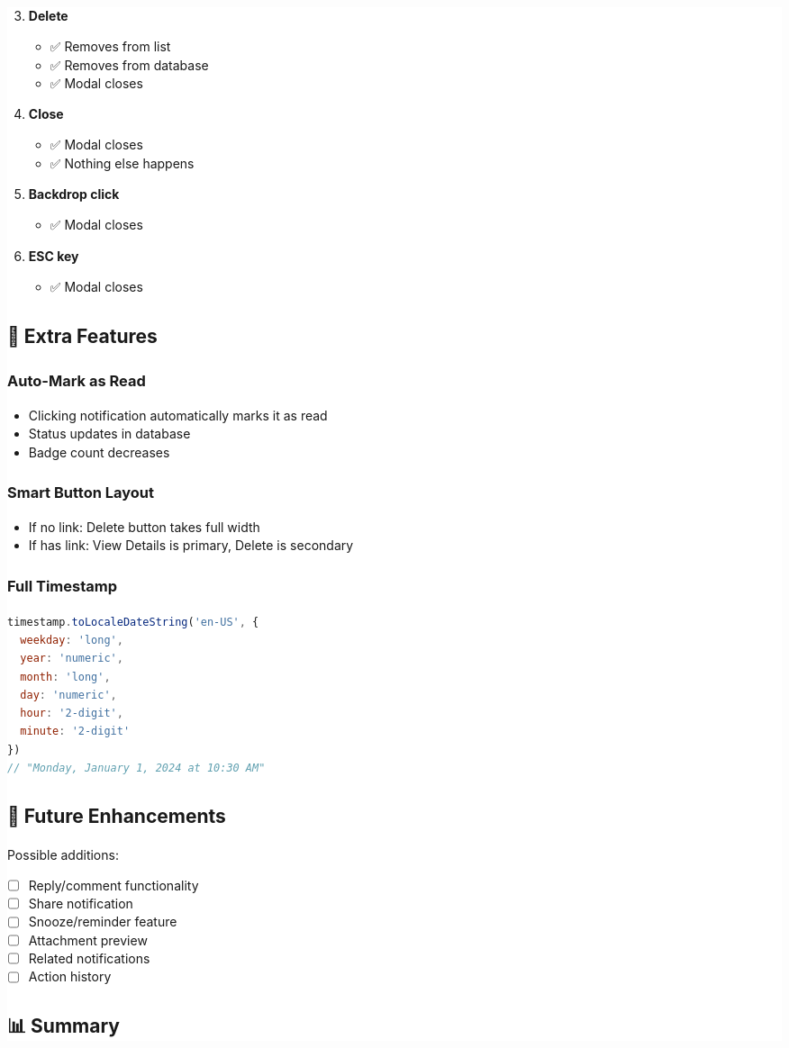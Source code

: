 3. **Delete**
   - ✅ Removes from list
   - ✅ Removes from database
   - ✅ Modal closes

4. **Close**
   - ✅ Modal closes
   - ✅ Nothing else happens

5. **Backdrop click**
   - ✅ Modal closes

6. **ESC key**
   - ✅ Modal closes

## 🎁 Extra Features

### Auto-Mark as Read
- Clicking notification automatically marks it as read
- Status updates in database
- Badge count decreases

### Smart Button Layout
- If no link: Delete button takes full width
- If has link: View Details is primary, Delete is secondary

### Full Timestamp
```javascript
timestamp.toLocaleDateString('en-US', {
  weekday: 'long',
  year: 'numeric',
  month: 'long',
  day: 'numeric',
  hour: '2-digit',
  minute: '2-digit'
})
// "Monday, January 1, 2024 at 10:30 AM"
```

## 🚀 Future Enhancements

Possible additions:
- [ ] Reply/comment functionality
- [ ] Share notification
- [ ] Snooze/reminder feature
- [ ] Attachment preview
- [ ] Related notifications
- [ ] Action history

## 📊 Summary
